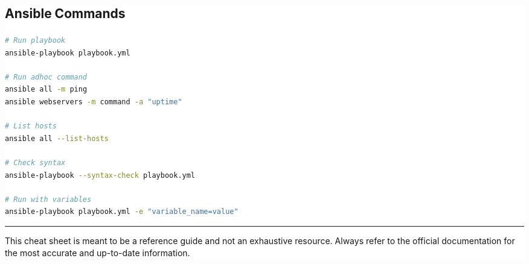 ## Ansible Commands

```bash
# Run playbook
ansible-playbook playbook.yml

# Run adhoc command
ansible all -m ping
ansible webservers -m command -a "uptime"

# List hosts
ansible all --list-hosts

# Check syntax
ansible-playbook --syntax-check playbook.yml

# Run with variables
ansible-playbook playbook.yml -e "variable_name=value"
```

---

This cheat sheet is meant to be a reference guide and not an exhaustive resource. Always refer to the official documentation for the most accurate and up-to-date information.
